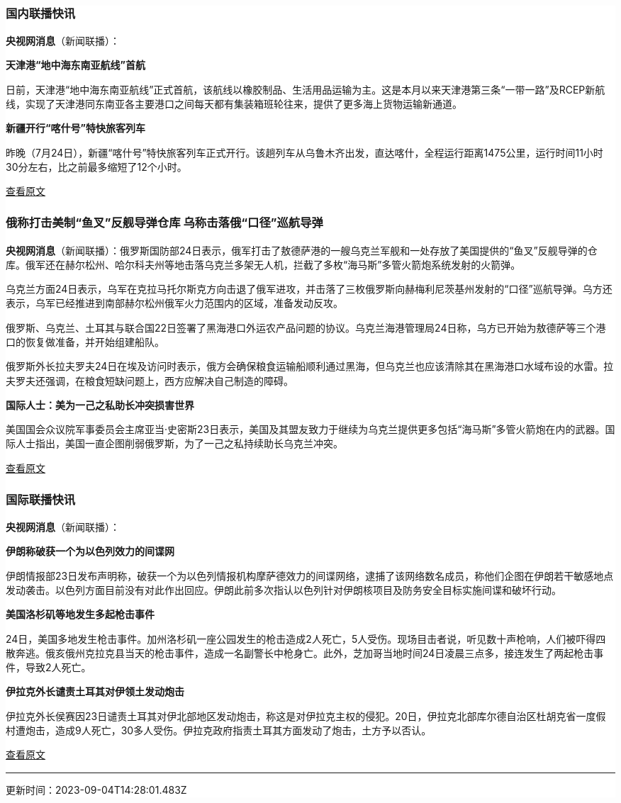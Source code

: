 ### 国内联播快讯

**央视网消息**（新闻联播）：

**天津港“地中海东南亚航线”首航**

日前，天津港“地中海东南亚航线”正式首航，该航线以橡胶制品、生活用品运输为主。这是本月以来天津港第三条“一带一路”及RCEP新航线，实现了天津港同东南亚各主要港口之间每天都有集装箱班轮往来，提供了更多海上货物运输新通道。

**新疆开行“喀什号”特快旅客列车**

昨晚（7月24日），新疆“喀什号”特快旅客列车正式开行。该趟列车从乌鲁木齐出发，直达喀什，全程运行距离1475公里，运行时间11小时30分左右，比之前最多缩短了12个小时。

[查看原文](https://tv.cctv.com/2022/07/25/VIDECNH0CTx6kZ4yYmRuA7OQ220725.shtml)

### 俄称打击美制“鱼叉”反舰导弹仓库 乌称击落俄“口径”巡航导弹

**央视网消息**（新闻联播）：俄罗斯国防部24日表示，俄军打击了敖德萨港的一艘乌克兰军舰和一处存放了美国提供的“鱼叉”反舰导弹的仓库。俄军还在赫尔松州、哈尔科夫州等地击落乌克兰多架无人机，拦截了多枚“海马斯”多管火箭炮系统发射的火箭弹。

乌克兰方面24日表示，乌军在克拉马托尔斯克方向击退了俄军进攻，并击落了三枚俄罗斯向赫梅利尼茨基州发射的“口径”巡航导弹。乌方还表示，乌军已经推进到南部赫尔松州俄军火力范围内的区域，准备发动反攻。

俄罗斯、乌克兰、土耳其与联合国22日签署了黑海港口外运农产品问题的协议。乌克兰海港管理局24日称，乌方已开始为敖德萨等三个港口的恢复做准备，并开始组建船队。

俄罗斯外长拉夫罗夫24日在埃及访问时表示，俄方会确保粮食运输船顺利通过黑海，但乌克兰也应该清除其在黑海港口水域布设的水雷。拉夫罗夫还强调，在粮食短缺问题上，西方应解决自己制造的障碍。

**国际人士：美为一己之私助长冲突损害世界**

美国国会众议院军事委员会主席亚当·史密斯23日表示，美国及其盟友致力于继续为乌克兰提供更多包括“海马斯”多管火箭炮在内的武器。国际人士指出，美国一直企图削弱俄罗斯，为了一己之私持续助长乌克兰冲突。

[查看原文](https://tv.cctv.com/2022/07/25/VIDE3R65z9ByMTvaKJpMskGQ220725.shtml)

### 国际联播快讯

**央视网消息**（新闻联播）：

**伊朗称破获一个为以色列效力的间谍网**

伊朗情报部23日发布声明称，破获一个为以色列情报机构摩萨德效力的间谍网络，逮捕了该网络数名成员，称他们企图在伊朗若干敏感地点发动袭击。以色列方面目前没有对此作出回应。伊朗此前多次指认以色列针对伊朗核项目及防务安全目标实施间谍和破坏行动。

**美国洛杉矶等地发生多起枪击事件**

24日，美国多地发生枪击事件。加州洛杉矶一座公园发生的枪击造成2人死亡，5人受伤。现场目击者说，听见数十声枪响，人们被吓得四散奔逃。俄亥俄州克拉克县当天的枪击事件，造成一名副警长中枪身亡。此外，芝加哥当地时间24日凌晨三点多，接连发生了两起枪击事件，导致2人死亡。

**伊拉克外长谴责土耳其对伊领土发动炮击**

伊拉克外长侯赛因23日谴责土耳其对伊北部地区发动炮击，称这是对伊拉克主权的侵犯。20日，伊拉克北部库尔德自治区杜胡克省一度假村遭炮击，造成9人死亡，30多人受伤。伊拉克政府指责土耳其方面发动了炮击，土方予以否认。

[查看原文](https://tv.cctv.com/2022/07/25/VIDECyHOh9YthMMZXAjt7yZF220725.shtml)

---

更新时间：2023-09-04T14:28:01.483Z
